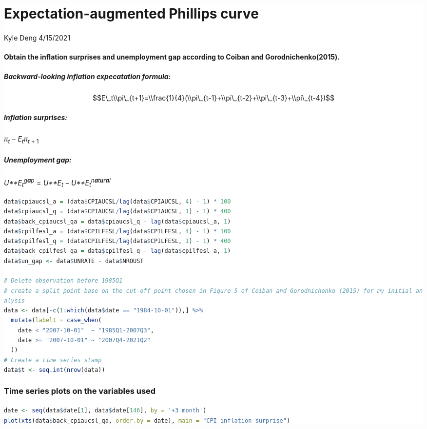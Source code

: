 Expectation-augmented Phillips curve
================
Kyle Deng
4/15/2021

#### Obtain the inflation surprises and unemployment gap according to Coiban and Gorodnichenko(2015).

##### Backward-looking inflation expecatation formula:

$$E\_t\\pi\_{t+1}=\\frac{1}{4}(\\pi\_{t-1}+\\pi\_{t-2}+\\pi\_{t-3}+\\pi\_{t-4})$$

##### Inflation surprises:

*π*<sub>*t*</sub> − *E*<sub>*t*</sub>*π*<sub>*t* + 1</sub>

##### Unemployment gap:

*U**E*<sub>*t*</sub><sup>*g**a**p*</sup> = *U**E*<sub>*t*</sub> − *U**E*<sub>*t*</sub><sup>*n**a**t**u**r**a**l*</sup>

``` r
data$cpiaucsl_a = (data$CPIAUCSL/lag(data$CPIAUCSL, 4) - 1) * 100 
data$cpiaucsl_q = (data$CPIAUCSL/lag(data$CPIAUCSL, 1) - 1) * 400
data$back_cpiaucsl_qa = data$cpiaucsl_q - lag(data$cpiaucsl_a, 1)
data$cpilfesl_a = (data$CPILFESL/lag(data$CPILFESL, 4) - 1) * 100 
data$cpilfesl_q = (data$CPILFESL/lag(data$CPILFESL, 1) - 1) * 400
data$back_cpilfesl_qa = data$cpilfesl_q - lag(data$cpilfesl_a, 1)
data$un_gap <- data$UNRATE - data$NROUST

# Delete observation before 1985Q1  
# create a split point base on the cut-off point chosen in Figure 5 of Coiban and Gorodnichenko (2015) for my initial analysis
data <- data[-c(1:which(data$date == "1984-10-01")),] %>%
  mutate(label1 = case_when(
    date < "2007-10-01"  ~ "1985Q1-2007Q3",
    date >= "2007-10-01" ~ "2007Q4-2021Q2"
  ))
# Create a time series stamp
data$t <- seq.int(nrow(data))
```









### Time series plots on the variables used

``` r
date <- seq(data$date[1], data$date[146], by = '+3 month')
plot(xts(data$back_cpiaucsl_qa, order.by = date), main = "CPI inflation surprise")
```
